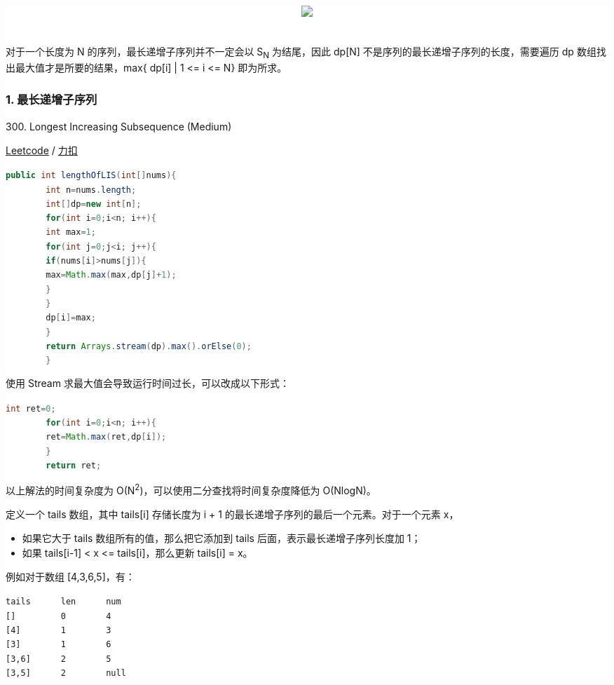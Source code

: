 <div align="center"> <img src="https://cs-notes-1256109796.cos.ap-guangzhou.myqcloud.com/ee994da4-0fc7-443d-ac56-c08caf00a204.jpg" width="350px"> </div><br>

对于一个长度为 N 的序列，最长递增子序列并不一定会以 S<sub>N</sub> 为结尾，因此 dp[N] 不是序列的最长递增子序列的长度，需要遍历 dp 数组找出最大值才是所要的结果，max{ dp[i] | 1 <= i <= N}
即为所求。

### 1. 最长递增子序列

300\. Longest Increasing Subsequence (Medium)

[Leetcode](https://leetcode.com/problems/longest-increasing-subsequence/description/)
/ [力扣](https://leetcode-cn.com/problems/longest-increasing-subsequence/description/)

```java
public int lengthOfLIS(int[]nums){
        int n=nums.length;
        int[]dp=new int[n];
        for(int i=0;i<n; i++){
        int max=1;
        for(int j=0;j<i; j++){
        if(nums[i]>nums[j]){
        max=Math.max(max,dp[j]+1);
        }
        }
        dp[i]=max;
        }
        return Arrays.stream(dp).max().orElse(0);
        }
```

使用 Stream 求最大值会导致运行时间过长，可以改成以下形式：

```java
int ret=0;
        for(int i=0;i<n; i++){
        ret=Math.max(ret,dp[i]);
        }
        return ret;
```

以上解法的时间复杂度为 O(N<sup>2</sup>)，可以使用二分查找将时间复杂度降低为 O(NlogN)。

定义一个 tails 数组，其中 tails[i] 存储长度为 i + 1 的最长递增子序列的最后一个元素。对于一个元素 x，

- 如果它大于 tails 数组所有的值，那么把它添加到 tails 后面，表示最长递增子序列长度加 1；
- 如果 tails[i-1] \< x \<= tails[i]，那么更新 tails[i] = x。

例如对于数组 [4,3,6,5]，有：

```html
tails      len      num
[]         0        4
[4]        1        3
[3]        1        6
[3,6]      2        5
[3,5]      2        null
```
